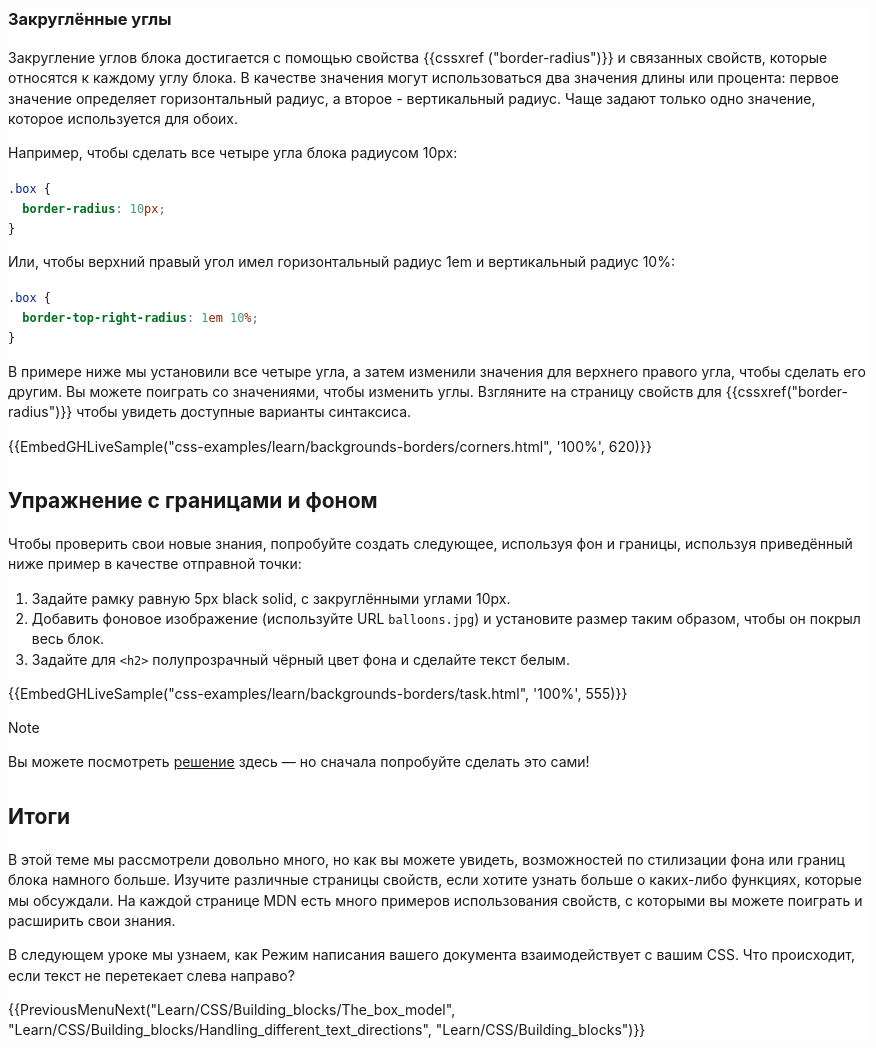 ### Закруглённые углы

Закругление углов блока достигается с помощью свойства {{cssxref ("border-radius")}} и связанных свойств, которые относятся к каждому углу блока. В качестве значения могут использоваться два значения длины или процента: первое значение определяет горизонтальный радиус, а второе - вертикальный радиус. Чаще задают только одно значение, которое используется для обоих.

Например, чтобы сделать все четыре угла блока радиусом 10px:

```css
.box {
  border-radius: 10px;
}
```

Или, чтобы верхний правый угол имел горизонтальный радиус 1em и вертикальный радиус 10%:

```css
.box {
  border-top-right-radius: 1em 10%;
}
```

В примере ниже мы установили все четыре угла, а затем изменили значения для верхнего правого угла, чтобы сделать его другим. Вы можете поиграть со значениями, чтобы изменить углы. Взгляните на страницу свойств для {{cssxref("border-radius")}} чтобы увидеть доступные варианты синтаксиса.

{{EmbedGHLiveSample("css-examples/learn/backgrounds-borders/corners.html", '100%', 620)}}

## Упражнение с границами и фоном

Чтобы проверить свои новые знания, попробуйте создать следующее, используя фон и границы, используя приведённый ниже пример в качестве отправной точки:

1. Задайте рамку равную 5px black solid, с закруглёнными углами 10px.
2. Добавить фоновое изображение (используйте URL `balloons.jpg`) и установите размер таким образом, чтобы он покрыл весь блок.
3. Задайте для `<h2>` полупрозрачный чёрный цвет фона и сделайте текст белым.

{{EmbedGHLiveSample("css-examples/learn/backgrounds-borders/task.html", '100%', 555)}}

> [!NOTE]
> Вы можете посмотреть [решение](https://github.com/mdn/css-examples/blob/master/learn/solutions.md) здесь — но сначала попробуйте сделать это сами!

## Итоги

В этой теме мы рассмотрели довольно много, но как вы можете увидеть, возможностей по стилизации фона или границ блока намного больше. Изучите различные страницы свойств, если хотите узнать больше о каких-либо функциях, которые мы обсуждали. На каждой странице MDN есть много примеров использования свойств, с которыми вы можете поиграть и расширить свои знания.

В следующем уроке мы узнаем, как Режим написания вашего документа взаимодействует с вашим CSS. Что происходит, если текст не перетекает слева направо?

{{PreviousMenuNext("Learn/CSS/Building_blocks/The_box_model", "Learn/CSS/Building_blocks/Handling_different_text_directions", "Learn/CSS/Building_blocks")}}
